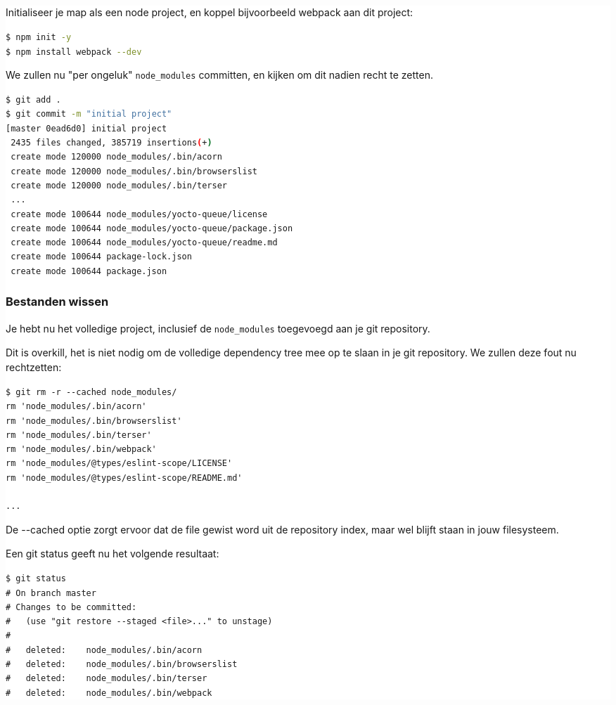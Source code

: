 Initialiseer je map als een node project, en koppel bijvoorbeeld webpack aan dit project:

```bash
$ npm init -y
$ npm install webpack --dev
```

We zullen nu "per ongeluk" `node_modules` committen, en kijken om dit nadien recht te zetten.

```bash
$ git add .
$ git commit -m "initial project"
[master 0ead6d0] initial project
 2435 files changed, 385719 insertions(+)
 create mode 120000 node_modules/.bin/acorn
 create mode 120000 node_modules/.bin/browserslist
 create mode 120000 node_modules/.bin/terser
 ...
 create mode 100644 node_modules/yocto-queue/license
 create mode 100644 node_modules/yocto-queue/package.json
 create mode 100644 node_modules/yocto-queue/readme.md
 create mode 100644 package-lock.json
 create mode 100644 package.json

 ```

### Bestanden wissen

Je hebt nu het volledige project, inclusief de `node_modules` toegevoegd aan je git repository.

Dit is overkill, het is niet nodig om de volledige dependency tree mee op te slaan in je git repository. We zullen deze fout nu rechtzetten:

	$ git rm -r --cached node_modules/
	rm 'node_modules/.bin/acorn'
	rm 'node_modules/.bin/browserslist'
	rm 'node_modules/.bin/terser'
	rm 'node_modules/.bin/webpack'
	rm 'node_modules/@types/eslint-scope/LICENSE'
	rm 'node_modules/@types/eslint-scope/README.md'

	...

De --cached optie zorgt ervoor dat de file gewist word uit de repository index, maar wel blijft staan in jouw filesysteem.

Een git status geeft nu het volgende resultaat:

	$ git status
	# On branch master
	# Changes to be committed:
	#   (use "git restore --staged <file>..." to unstage)
	#
	#	deleted:    node_modules/.bin/acorn
	#	deleted:    node_modules/.bin/browserslist
	#	deleted:    node_modules/.bin/terser
	#	deleted:    node_modules/.bin/webpack